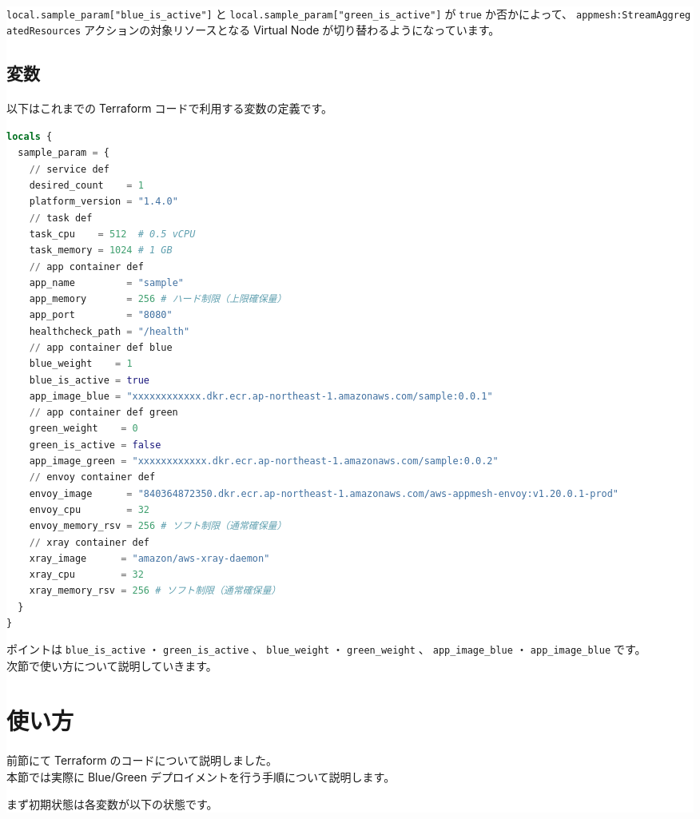`local.sample_param["blue_is_active"]` と `local.sample_param["green_is_active"]` が `true` か否かによって、 `appmesh:StreamAggregatedResources` アクションの対象リソースとなる Virtual Node が切り替わるようになっています。

## 変数

以下はこれまでの Terraform コードで利用する変数の定義です。

```terraform
locals {
  sample_param = {
    // service def
    desired_count    = 1
    platform_version = "1.4.0"
    // task def
    task_cpu    = 512  # 0.5 vCPU
    task_memory = 1024 # 1 GB
    // app container def
    app_name         = "sample"
    app_memory       = 256 # ハード制限（上限確保量）
    app_port         = "8080"
    healthcheck_path = "/health"
    // app container def blue
    blue_weight    = 1
    blue_is_active = true
    app_image_blue = "xxxxxxxxxxxx.dkr.ecr.ap-northeast-1.amazonaws.com/sample:0.0.1"
    // app container def green
    green_weight    = 0
    green_is_active = false
    app_image_green = "xxxxxxxxxxxx.dkr.ecr.ap-northeast-1.amazonaws.com/sample:0.0.2"
    // envoy container def
    envoy_image      = "840364872350.dkr.ecr.ap-northeast-1.amazonaws.com/aws-appmesh-envoy:v1.20.0.1-prod"
    envoy_cpu        = 32
    envoy_memory_rsv = 256 # ソフト制限（通常確保量）
    // xray container def
    xray_image      = "amazon/aws-xray-daemon"
    xray_cpu        = 32
    xray_memory_rsv = 256 # ソフト制限（通常確保量）
  }
}
```

ポイントは `blue_is_active` ・ `green_is_active` 、 `blue_weight` ・ `green_weight` 、 `app_image_blue` ・ `app_image_blue` です。  
次節で使い方について説明していきます。

# 使い方

前節にて Terraform のコードについて説明しました。  
本節では実際に Blue/Green デプロイメントを行う手順について説明します。

まず初期状態は各変数が以下の状態です。
